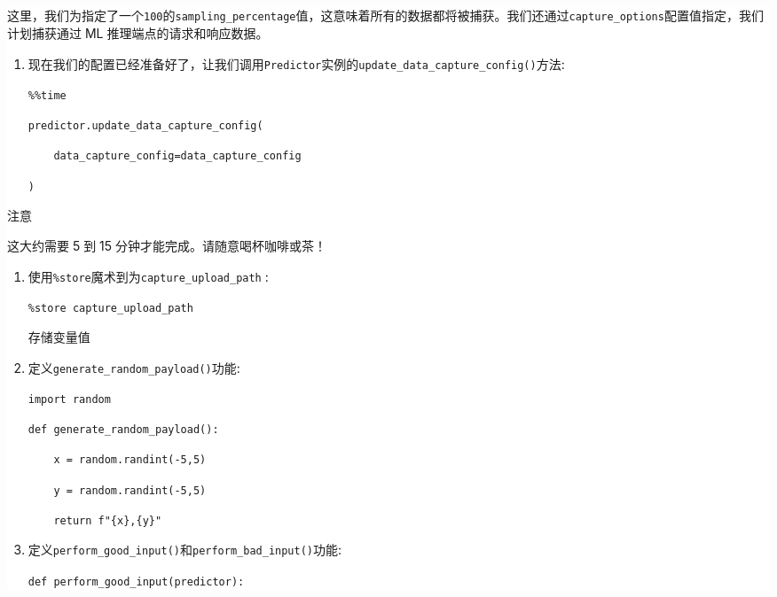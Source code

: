 这里，我们为指定了一个`100`的`sampling_percentage`值，这意味着所有的数据都将被捕获。我们还通过`capture_options`配置值指定，我们计划捕获通过 ML 推理端点的请求和响应数据。

1.  现在我们的配置已经准备好了，让我们调用`Predictor`实例的`update_data_capture_config()`方法:

    ```
    %%time
    ```

    ```
    predictor.update_data_capture_config(
    ```

    ```
        data_capture_config=data_capture_config
    ```

    ```
    )
    ```

注意

这大约需要 5 到 15 分钟才能完成。请随意喝杯咖啡或茶！

1.  使用`%store`魔术到为`capture_upload_path` :

    ```
    %store capture_upload_path
    ```

    存储变量值
2.  定义`generate_random_payload()`功能:

    ```
    import random
    ```

    ```
    def generate_random_payload():
    ```

    ```
        x = random.randint(-5,5)
    ```

    ```
        y = random.randint(-5,5)
    ```

    ```
        return f"{x},{y}"
    ```

3.  定义`perform_good_input()`和`perform_bad_input()`功能:

    ```
    def perform_good_input(predictor):
    ```
